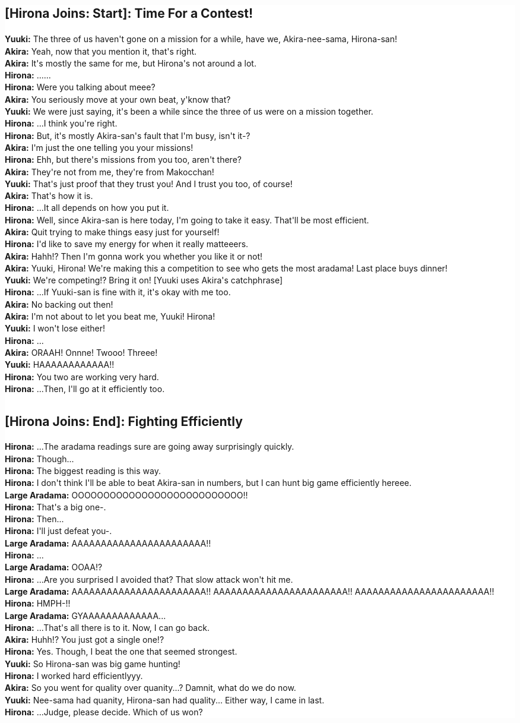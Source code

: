 
## [Hirona Joins: Start]: Time For a Contest\!
**Yuuki:** The three of us haven't gone on a mission for a while, have we, Akira-nee-sama, Hirona-san\!  
**Akira:** Yeah, now that you mention it, that's right.  
**Akira:** It's mostly the same for me, but Hirona's not around a lot.  
**Hirona:** ......  
**Hirona:** Were you talking about meee?  
**Akira:** You seriously move at your own beat, y'know that?  
**Yuuki:** We were just saying, it's been a while since the three of us were on a mission together.  
**Hirona:** ...I think you're right.  
**Hirona:** But, it's mostly Akira-san's fault that I'm busy, isn't it-?  
**Akira:** I'm just the one telling you your missions\!  
**Hirona:** Ehh, but there's missions from you too, aren't there?  
**Akira:** They're not from me, they're from Makocchan\!  
**Yuuki:** That's just proof that they trust you\! And I trust you too, of course\!  
**Akira:** That's how it is.  
**Hirona:** ...It all depends on how you put it.  
**Hirona:** Well, since Akira-san is here today, I'm going to take it easy. That'll be most efficient.  
**Akira:** Quit trying to make things easy just for yourself\!  
**Hirona:** I'd like to save my energy for when it really matteeers.  
**Akira:** Hahh\!? Then I'm gonna work you whether you like it or not\!  
**Akira:** Yuuki, Hirona\! We're making this a competition to see who gets the most aradama\! Last place buys dinner\!  
**Yuuki:** We're competing\!? Bring it on\!		[Yuuki uses Akira's catchphrase]  
**Hirona:** ...If Yuuki-san is fine with it, it's okay with me too.  
**Akira:** No backing out then\!  
**Akira:** I'm not about to let you beat me, Yuuki\! Hirona\!  
**Yuuki:** I won't lose either\!  
**Hirona:** ...  
**Akira:** ORAAH\! Onnne\! Twooo\! Threee\!  
**Yuuki:** HAAAAAAAAAAAA\!\!  
**Hirona:** You two are working very hard.  
**Hirona:** ...Then, I'll go at it efficiently too.  

## [Hirona Joins: End]: Fighting Efficiently
**Hirona:** ...The aradama readings sure are going away surprisingly quickly.  
**Hirona:** Though...  
**Hirona:** The biggest reading is this way.  
**Hirona:** I don't think I'll be able to beat Akira-san in numbers, but I can hunt big game efficiently hereee.  
**Large Aradama:** OOOOOOOOOOOOOOOOOOOOOOOOOOO\!\!  
**Hirona:** That's a big one-.  
**Hirona:** Then...  
**Hirona:** I'll just defeat you-.  
**Large Aradama:** AAAAAAAAAAAAAAAAAAAAAAA\!\!  
**Hirona:** ...  
**Large Aradama:** OOAA\!?  
**Hirona:** ...Are you surprised I avoided that? That slow attack won't hit me.  
**Large Aradama:** AAAAAAAAAAAAAAAAAAAAAAA\!\! AAAAAAAAAAAAAAAAAAAAAAA\!\! AAAAAAAAAAAAAAAAAAAAAAA\!\!  
**Hirona:** HMPH-\!\!  
**Large Aradama:** GYAAAAAAAAAAAAA...  
**Hirona:** ...That's all there is to it. Now, I can go back.  
**Akira:** Huhh\!? You just got a single one\!?  
**Hirona:** Yes. Though, I beat the one that seemed strongest.  
**Yuuki:** So Hirona-san was big game hunting\!  
**Hirona:** I worked hard efficientlyyy.  
**Akira:** So you went for quality over quanity...? Damnit, what do we do now.  
**Yuuki:** Nee-sama had quanity, Hirona-san had quality... Either way, I came in last.  
**Hirona:** ...Judge, please decide. Which of us won?  